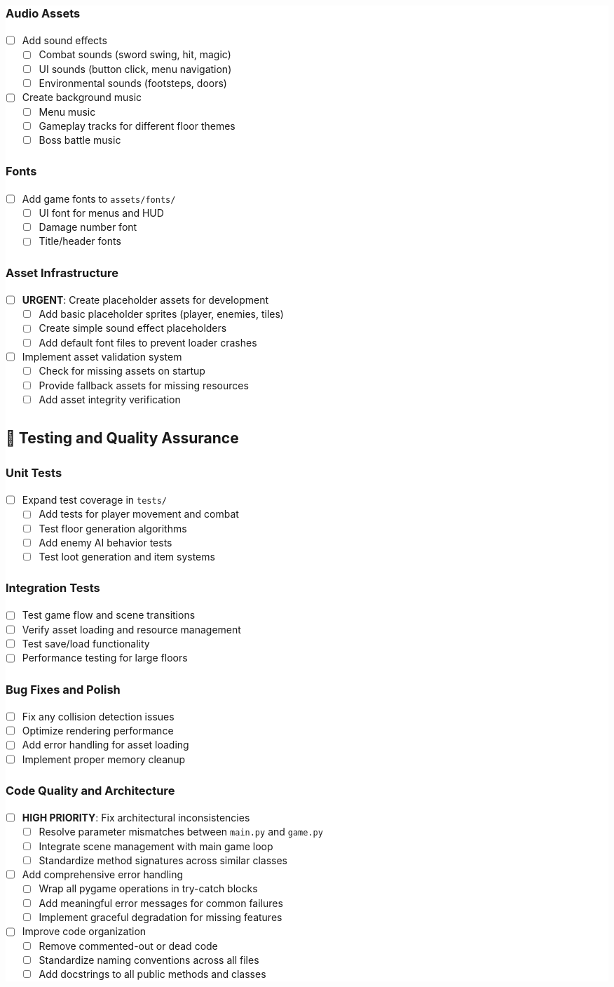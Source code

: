 ### Audio Assets
- [ ] Add sound effects
  - [ ] Combat sounds (sword swing, hit, magic)
  - [ ] UI sounds (button click, menu navigation)
  - [ ] Environmental sounds (footsteps, doors)
- [ ] Create background music
  - [ ] Menu music
  - [ ] Gameplay tracks for different floor themes
  - [ ] Boss battle music

### Fonts
- [ ] Add game fonts to `assets/fonts/`
  - [ ] UI font for menus and HUD
  - [ ] Damage number font
  - [ ] Title/header fonts

### Asset Infrastructure
- [ ] **URGENT**: Create placeholder assets for development
  - [ ] Add basic placeholder sprites (player, enemies, tiles)
  - [ ] Create simple sound effect placeholders
  - [ ] Add default font files to prevent loader crashes
- [ ] Implement asset validation system
  - [ ] Check for missing assets on startup
  - [ ] Provide fallback assets for missing resources
  - [ ] Add asset integrity verification

## 🧪 Testing and Quality Assurance

### Unit Tests
- [ ] Expand test coverage in `tests/`
  - [ ] Add tests for player movement and combat
  - [ ] Test floor generation algorithms
  - [ ] Add enemy AI behavior tests
  - [ ] Test loot generation and item systems

### Integration Tests
- [ ] Test game flow and scene transitions
- [ ] Verify asset loading and resource management
- [ ] Test save/load functionality
- [ ] Performance testing for large floors

### Bug Fixes and Polish
- [ ] Fix any collision detection issues
- [ ] Optimize rendering performance
- [ ] Add error handling for asset loading
- [ ] Implement proper memory cleanup

### Code Quality and Architecture
- [ ] **HIGH PRIORITY**: Fix architectural inconsistencies
  - [ ] Resolve parameter mismatches between `main.py` and `game.py`
  - [ ] Integrate scene management with main game loop
  - [ ] Standardize method signatures across similar classes
- [ ] Add comprehensive error handling
  - [ ] Wrap all pygame operations in try-catch blocks
  - [ ] Add meaningful error messages for common failures
  - [ ] Implement graceful degradation for missing features
- [ ] Improve code organization
  - [ ] Remove commented-out or dead code
  - [ ] Standardize naming conventions across all files
  - [ ] Add docstrings to all public methods and classes
